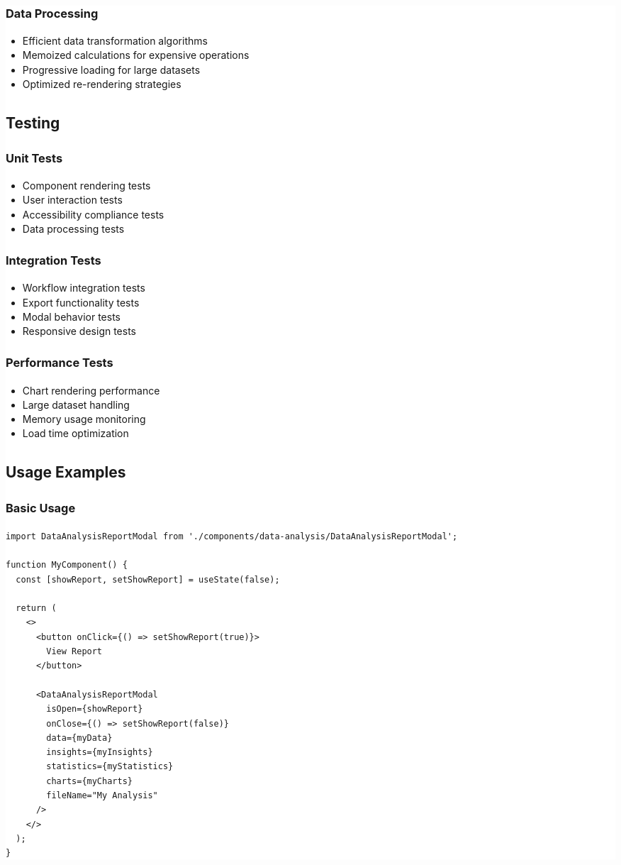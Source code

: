 ### Data Processing
- Efficient data transformation algorithms
- Memoized calculations for expensive operations
- Progressive loading for large datasets
- Optimized re-rendering strategies

## Testing

### Unit Tests
- Component rendering tests
- User interaction tests
- Accessibility compliance tests
- Data processing tests

### Integration Tests
- Workflow integration tests
- Export functionality tests
- Modal behavior tests
- Responsive design tests

### Performance Tests
- Chart rendering performance
- Large dataset handling
- Memory usage monitoring
- Load time optimization

## Usage Examples

### Basic Usage
```tsx
import DataAnalysisReportModal from './components/data-analysis/DataAnalysisReportModal';

function MyComponent() {
  const [showReport, setShowReport] = useState(false);
  
  return (
    <>
      <button onClick={() => setShowReport(true)}>
        View Report
      </button>
      
      <DataAnalysisReportModal
        isOpen={showReport}
        onClose={() => setShowReport(false)}
        data={myData}
        insights={myInsights}
        statistics={myStatistics}
        charts={myCharts}
        fileName="My Analysis"
      />
    </>
  );
}
```
